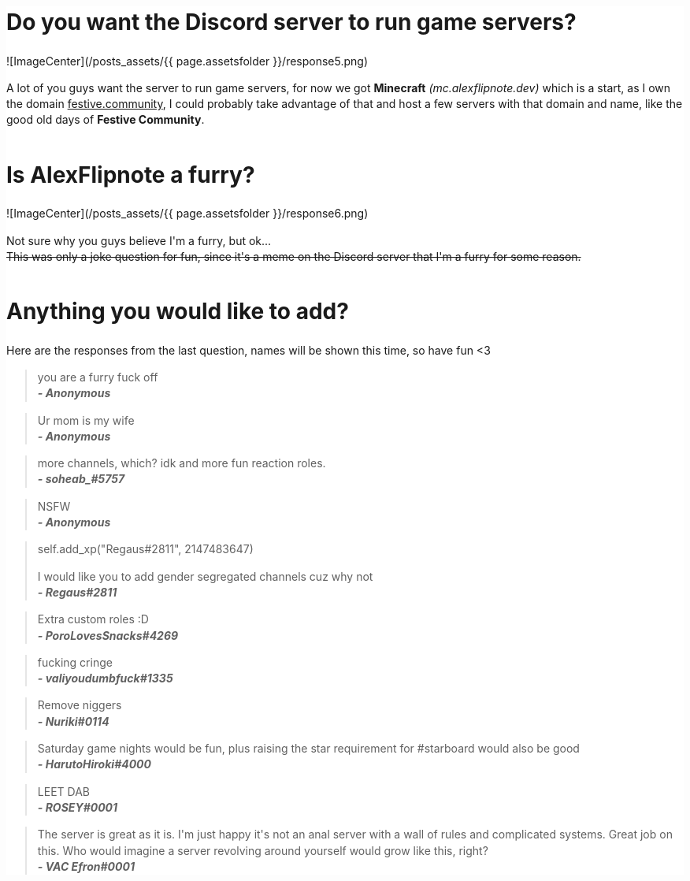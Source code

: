 # Do you want the Discord server to run game servers?
![ImageCenter](/posts_assets/{{ page.assetsfolder }}/response5.png)

A lot of you guys want the server to run game servers, for now we got **Minecraft** *(mc.alexflipnote.dev)* which is a start, as I own the domain [festive.community](https://festive.community), I could probably take advantage of that and host a few servers with that domain and name, like the good old days of **Festive Community**.

# Is AlexFlipnote a furry?
![ImageCenter](/posts_assets/{{ page.assetsfolder }}/response6.png)

Not sure why you guys believe I'm a furry, but ok...<br>
~~This was only a joke question for fun, since it's a meme on the Discord server that I'm a furry for some reason.~~

# Anything you would like to add?
Here are the responses from the last question, names will be shown this time, so have fun <3

> you are a furry fuck off<br>
> _**- Anonymous**_

> Ur mom is my wife<br>
> _**- Anonymous**_

> more channels, which? idk and more fun reaction roles.<br>
> ***- soheab_#5757***

> NSFW<br>
> _**- Anonymous**_

> self.add_xp("Regaus#2811", 2147483647)
>
> I would like you to add gender segregated channels cuz why not<br>
> _**- Regaus#2811**_

> Extra custom roles :D<br>
> _**- PoroLovesSnacks#4269**_

> fucking cringe<br>
> _**- valiyoudumbfuck#1335**_

> Remove niggers<br>
> _**- Nuriki#0114**_

> Saturday game nights would be fun, plus raising the star requirement for #starboard would also be good<br>
> _**- HarutoHiroki#4000**_

> LEET DAB<br>
> _**- ROSEY#0001**_

> The server is great as it is. I'm just happy it's not an anal server with a wall of rules and complicated systems. Great job on this. Who would imagine a server revolving around yourself would grow like this, right?<br>
> _**- VAC Efron#0001**_
